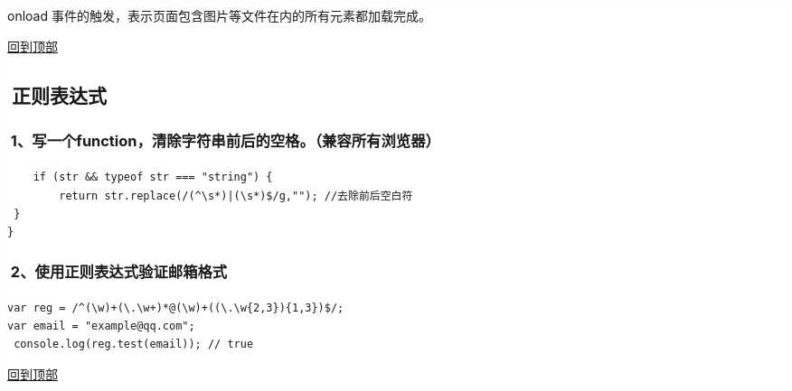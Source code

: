 onload 事件的触发，表示页面包含图片等文件在内的所有元素都加载完成。

[回到顶部](http://www.cnblogs.com/#_labelTop)

##  正则表达式

###  1、写一个function，清除字符串前后的空格。（兼容所有浏览器）
```function trim(str) { 
    if (str && typeof str === "string") { 
        return str.replace(/(^\s*)|(\s*)$/g,""); //去除前后空白符
 }
}
```

###  2、使用正则表达式验证邮箱格式
```
var reg = /^(\w)+(\.\w+)*@(\w)+((\.\w{2,3}){1,3})$/; 
var email = "example@qq.com";
 console.log(reg.test(email)); // true
```

[回到顶部](http://www.cnblogs.com/#_labelTop)
